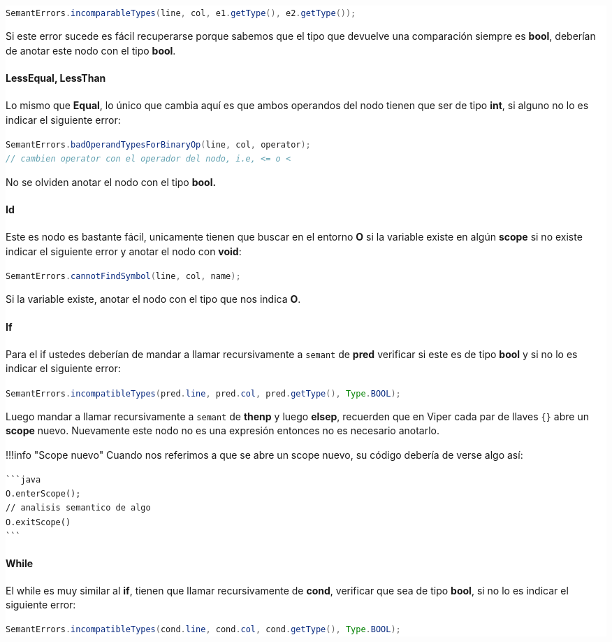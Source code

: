 ```java
SemantErrors.incomparableTypes(line, col, e1.getType(), e2.getType());
```

Si este error sucede es fácil recuperarse porque sabemos que el tipo que devuelve una comparación siempre es **bool**, deberían de anotar este nodo con el tipo **bool**.

#### LessEqual, LessThan

Lo mismo que **Equal**, lo único que cambia aquí es que ambos operandos del nodo tienen que ser de tipo **int**, si alguno no lo es indicar el siguiente error:

```java
SemantErrors.badOperandTypesForBinaryOp(line, col, operator);
// cambien operator con el operador del nodo, i.e, <= o <
```

No se olviden anotar el nodo con el tipo **bool.** 

#### Id

Este es nodo es bastante fácil, unicamente tienen que buscar en el entorno **O** si la variable existe en algún **scope** si no existe indicar el siguiente error y anotar el nodo con **void**:

```java
SemantErrors.cannotFindSymbol(line, col, name);
```

Si la variable existe, anotar el nodo con el tipo que nos indica **O**.

#### If

Para el if ustedes deberían de mandar a llamar recursivamente a `semant` de **pred** verificar si este es de tipo **bool** y si no lo es indicar el siguiente error:

```java
SemantErrors.incompatibleTypes(pred.line, pred.col, pred.getType(), Type.BOOL);
```

Luego mandar a llamar recursivamente a `semant` de **thenp** y luego **elsep**, recuerden que en Viper cada par de llaves `{}` abre un **scope** nuevo. Nuevamente este nodo no es una expresión entonces no es necesario anotarlo.

!!!info "Scope nuevo"
	Cuando nos referimos a que se abre un scope nuevo, su código debería de verse algo así:

	```java
	O.enterScope();
	// analisis semantico de algo
	O.exitScope()
	```

#### While

El while es muy similar al **if**, tienen que llamar recursivamente de **cond**, verificar que sea de tipo **bool**, si no lo es indicar el siguiente error:

```java
SemantErrors.incompatibleTypes(cond.line, cond.col, cond.getType(), Type.BOOL);
```
